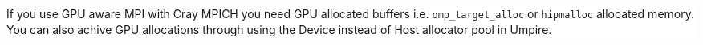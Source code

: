 If you use GPU aware MPI with Cray MPICH you need GPU allocated buffers i.e. `omp_target_alloc` or `hipmalloc` allocated memory. You can also achive GPU allocations through using the Device instead of Host allocator pool in Umpire. 
</hr>

